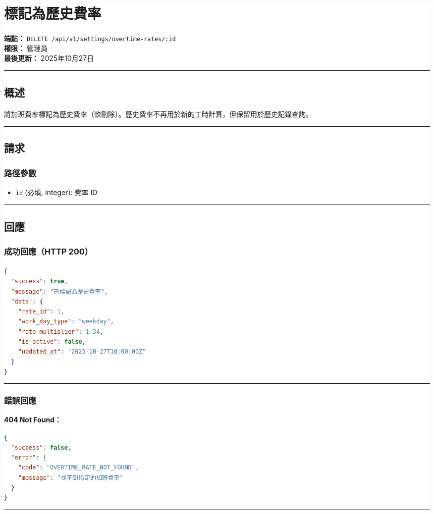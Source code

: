 # 標記為歷史費率

**端點：** `DELETE /api/v1/settings/overtime-rates/:id`  
**權限：** 管理員  
**最後更新：** 2025年10月27日

---

## 概述

將加班費率標記為歷史費率（軟刪除）。歷史費率不再用於新的工時計算，但保留用於歷史記錄查詢。

---

## 請求

### 路徑參數

- `id` (必填, integer): 費率 ID

---

## 回應

### 成功回應（HTTP 200）

```json
{
  "success": true,
  "message": "已標記為歷史費率",
  "data": {
    "rate_id": 1,
    "work_day_type": "weekday",
    "rate_multiplier": 1.34,
    "is_active": false,
    "updated_at": "2025-10-27T10:00:00Z"
  }
}
```

---

### 錯誤回應

**404 Not Found：**
```json
{
  "success": false,
  "error": {
    "code": "OVERTIME_RATE_NOT_FOUND",
    "message": "找不到指定的加班費率"
  }
}
```

---